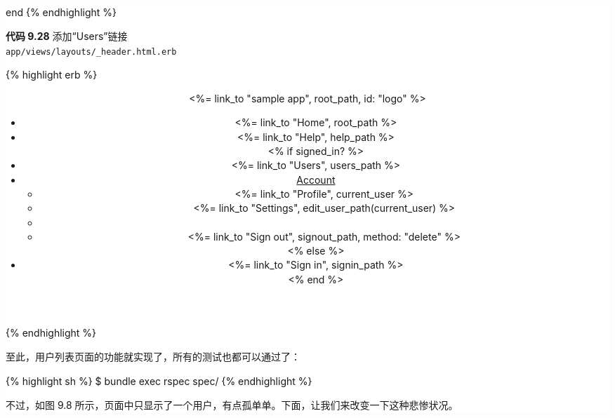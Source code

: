 end
{% endhighlight %}

**代码 9.28** 添加“Users”链接<br />`app/views/layouts/_header.html.erb`

{% highlight erb %}
<header class="navbar navbar-fixed-top">
  <div class="navbar-inner">
    <div class="container">
      <%= link_to "sample app", root_path, id: "logo" %>
      <nav>
        <ul class="nav pull-right">
          <li><%= link_to "Home", root_path %></li>
          <li><%= link_to "Help", help_path %></li>
          <% if signed_in? %>
            <li><%= link_to "Users", users_path %></li>
            <li id="fat-menu" class="dropdown">
              <a href="#" class="dropdown-toggle" data-toggle="dropdown">
                Account <b class="caret"></b>
              </a>
              <ul class="dropdown-menu">
                <li><%= link_to "Profile", current_user %></li>
                <li><%= link_to "Settings", edit_user_path(current_user) %></li>
                <li class="divider"></li>
                <li>
                  <%= link_to "Sign out", signout_path, method: "delete" %>
                </li>
              </ul>
            </li>
          <% else %>
            <li><%= link_to "Sign in", signin_path %></li>
          <% end %>
        </ul>
      </nav>
    </div>
  </div>
</header>
{% endhighlight %}

至此，用户列表页面的功能就实现了，所有的测试也都可以通过了：

{% highlight sh %}
$ bundle exec rspec spec/
{% endhighlight %}

不过，如图 9.8 所示，页面中只显示了一个用户，有点孤单单。下面，让我们来改变一下这种悲惨状况。
